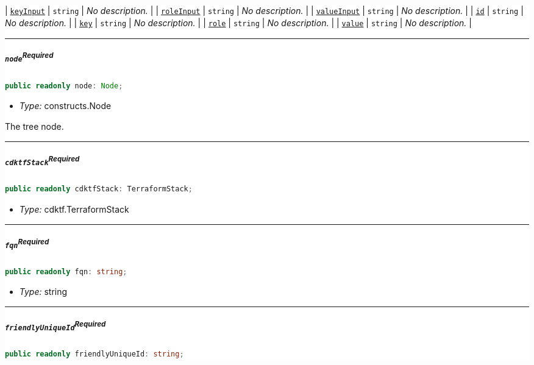 | <code><a href="#@cdktf/provider-datadog.authnMapping.AuthnMapping.property.keyInput">keyInput</a></code> | <code>string</code> | *No description.* |
| <code><a href="#@cdktf/provider-datadog.authnMapping.AuthnMapping.property.roleInput">roleInput</a></code> | <code>string</code> | *No description.* |
| <code><a href="#@cdktf/provider-datadog.authnMapping.AuthnMapping.property.valueInput">valueInput</a></code> | <code>string</code> | *No description.* |
| <code><a href="#@cdktf/provider-datadog.authnMapping.AuthnMapping.property.id">id</a></code> | <code>string</code> | *No description.* |
| <code><a href="#@cdktf/provider-datadog.authnMapping.AuthnMapping.property.key">key</a></code> | <code>string</code> | *No description.* |
| <code><a href="#@cdktf/provider-datadog.authnMapping.AuthnMapping.property.role">role</a></code> | <code>string</code> | *No description.* |
| <code><a href="#@cdktf/provider-datadog.authnMapping.AuthnMapping.property.value">value</a></code> | <code>string</code> | *No description.* |

---

##### `node`<sup>Required</sup> <a name="node" id="@cdktf/provider-datadog.authnMapping.AuthnMapping.property.node"></a>

```typescript
public readonly node: Node;
```

- *Type:* constructs.Node

The tree node.

---

##### `cdktfStack`<sup>Required</sup> <a name="cdktfStack" id="@cdktf/provider-datadog.authnMapping.AuthnMapping.property.cdktfStack"></a>

```typescript
public readonly cdktfStack: TerraformStack;
```

- *Type:* cdktf.TerraformStack

---

##### `fqn`<sup>Required</sup> <a name="fqn" id="@cdktf/provider-datadog.authnMapping.AuthnMapping.property.fqn"></a>

```typescript
public readonly fqn: string;
```

- *Type:* string

---

##### `friendlyUniqueId`<sup>Required</sup> <a name="friendlyUniqueId" id="@cdktf/provider-datadog.authnMapping.AuthnMapping.property.friendlyUniqueId"></a>

```typescript
public readonly friendlyUniqueId: string;
```
